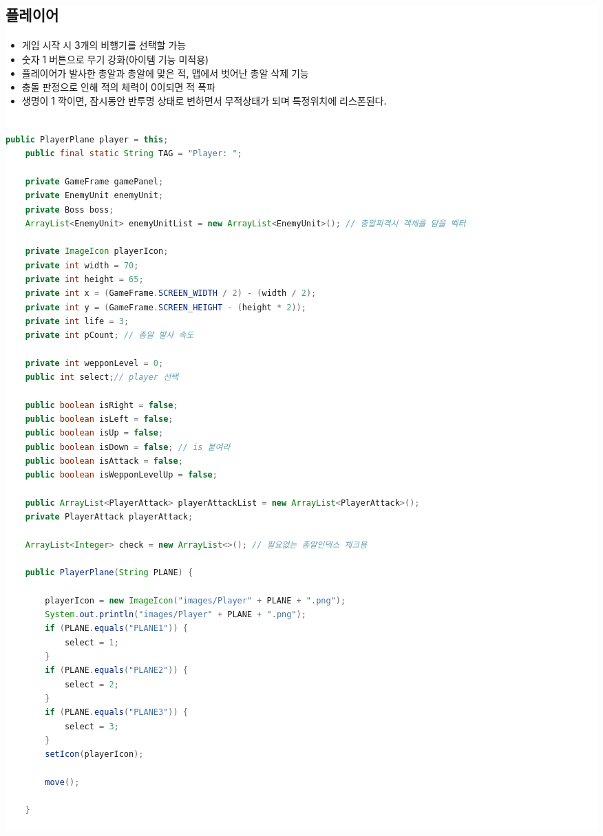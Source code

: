 ```java
```

## 플레이어
* 게임 시작 시 3개의 비행기를 선택할 가능   
* 숫자 1 버튼으로 무기 강화(아이템 기능 미적용)  
* 플레이어가 발사한 총알과 총알에 맞은 적, 맵에서 벗어난 총알 삭제 기능   
* 충돌 판정으로 인해 적의 체력이 0이되면 적 폭파
* 생명이 1 깍이면, 잠시동안 반투명 상태로 변하면서 무적상태가 되며 특정위치에 리스폰된다. 


```java

public PlayerPlane player = this;
	public final static String TAG = "Player: ";

	private GameFrame gamePanel;
	private EnemyUnit enemyUnit;
	private Boss boss;
	ArrayList<EnemyUnit> enemyUnitList = new ArrayList<EnemyUnit>(); // 총알피격시 객체를 담을 벡터

	private ImageIcon playerIcon;
	private int width = 70;
	private int height = 65;
	private int x = (GameFrame.SCREEN_WIDTH / 2) - (width / 2);
	private int y = (GameFrame.SCREEN_HEIGHT - (height * 2));
	private int life = 3;
	private int pCount; // 총알 발사 속도

	private int wepponLevel = 0;
	public int select;// player 선택

	public boolean isRight = false;
	public boolean isLeft = false;
	public boolean isUp = false;
	public boolean isDown = false; // is 붙여라
	public boolean isAttack = false;
	public boolean isWepponLevelUp = false;

	public ArrayList<PlayerAttack> playerAttackList = new ArrayList<PlayerAttack>();
	private PlayerAttack playerAttack;

	ArrayList<Integer> check = new ArrayList<>(); // 필요없는 총알인덱스 체크용
	
	public PlayerPlane(String PLANE) {

		playerIcon = new ImageIcon("images/Player" + PLANE + ".png");
		System.out.println("images/Player" + PLANE + ".png");
		if (PLANE.equals("PLANE1")) {
			select = 1;
		}
		if (PLANE.equals("PLANE2")) {
			select = 2;
		}
		if (PLANE.equals("PLANE3")) {
			select = 3;
		}
		setIcon(playerIcon);

		move();

	}
	
```
